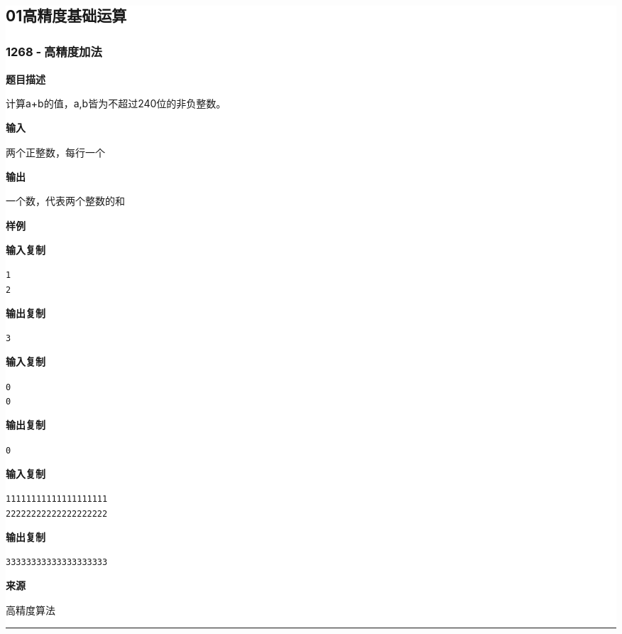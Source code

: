 ## 01高精度基础运算

### **1268 - 高精度加法**

**题目描述**

计算a+b的值，a,b皆为不超过240位的非负整数。

**输入**

两个正整数，每行一个

**输出**

一个数，代表两个整数的和

**样例**

**输入复制**

```
1
2
```

**输出复制**

```
3
```

**输入复制**

```
0
0
```

**输出复制**

```
0
```

**输入复制**

```
11111111111111111111
22222222222222222222
```

**输出复制**

```
33333333333333333333
```

**来源**

高精度算法

---
